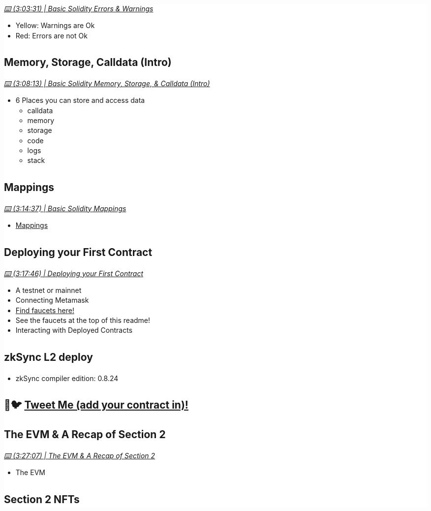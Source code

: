 _[⌨️ (3:03:31) | Basic Solidity Errors & Warnings](https://youtu.be/umepbfKp5rI?t=11011)_

-   Yellow: Warnings are Ok
-   Red: Errors are not Ok

## Memory, Storage, Calldata (Intro)

_[⌨️ (3:08:13) | Basic Solidity Memory, Storage, & Calldata (Intro)](https://youtu.be/umepbfKp5rI?t=11293)_

-   6 Places you can store and access data
    -   calldata
    -   memory
    -   storage
    -   code
    -   logs
    -   stack

## Mappings

_[⌨️ (3:14:37) | Basic Solidity Mappings](https://youtu.be/umepbfKp5rI?t=11677)_

-   [Mappings](https://solidity-by-example.org/mapping)

## Deploying your First Contract

_[⌨️ (3:17:46) | Deploying your First Contract](https://youtu.be/umepbfKp5rI?t=11866)_

-   A testnet or mainnet
-   Connecting Metamask
-   [Find faucets here!](#testnet-faucets)
-   See the faucets at the top of this readme!
-   Interacting with Deployed Contracts

## zkSync L2 deploy

-   zkSync compiler edition: 0.8.24

## 🐸🐦 [Tweet Me (add your contract in)!](https://twitter.com/intent/tweet?text=I%20just%20deployed%20a%20Smart%20Contract%20to%20the%20@zksyncdevs%20testnet!%0a%0a%20Thanks%20@PatrickAlphaC%20and%20@cyfrinupdraft!)

## The EVM & A Recap of Section 2

_[⌨️ (3:27:07) | The EVM & A Recap of Section 2](https://youtu.be/umepbfKp5rI?t=12427)_

-   The EVM

## Section 2 NFTs
